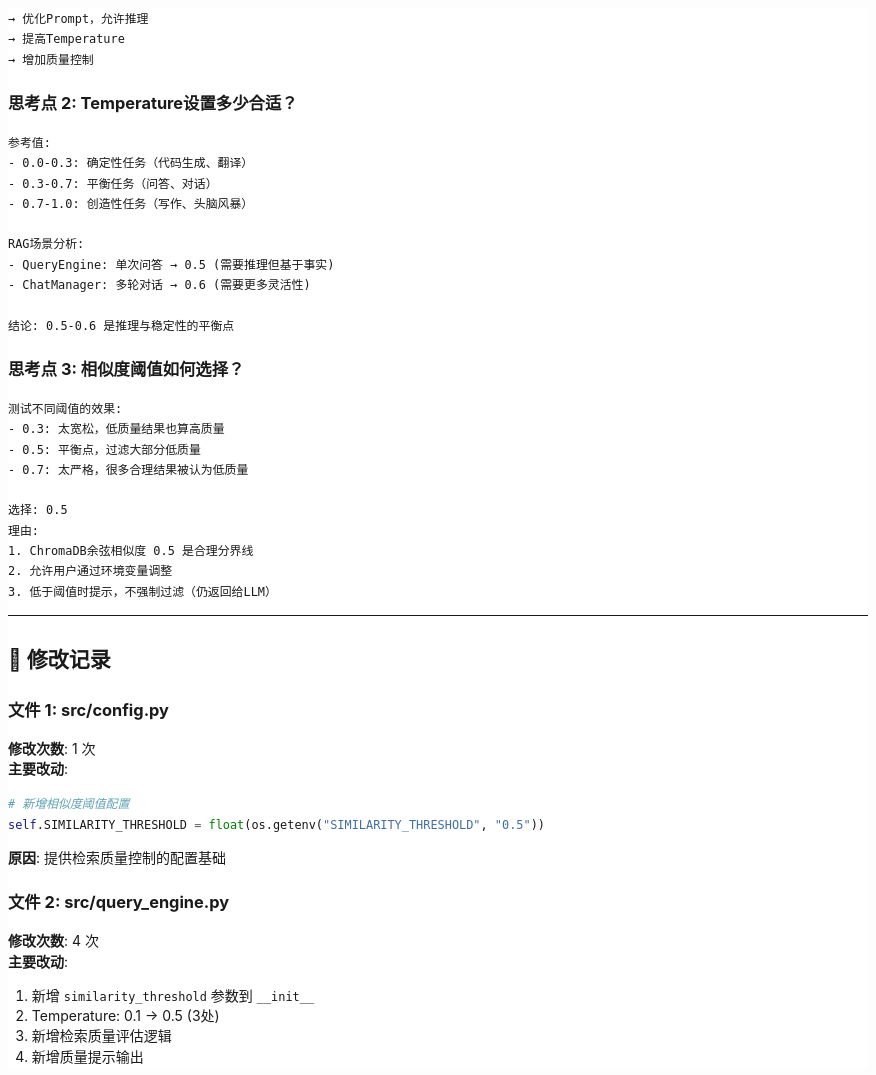 ```
→ 优化Prompt，允许推理
→ 提高Temperature
→ 增加质量控制
```

### 思考点 2: Temperature设置多少合适？
```
参考值:
- 0.0-0.3: 确定性任务（代码生成、翻译）
- 0.3-0.7: 平衡任务（问答、对话）
- 0.7-1.0: 创造性任务（写作、头脑风暴）

RAG场景分析:
- QueryEngine: 单次问答 → 0.5 (需要推理但基于事实)
- ChatManager: 多轮对话 → 0.6 (需要更多灵活性)

结论: 0.5-0.6 是推理与稳定性的平衡点
```

### 思考点 3: 相似度阈值如何选择？
```
测试不同阈值的效果:
- 0.3: 太宽松，低质量结果也算高质量
- 0.5: 平衡点，过滤大部分低质量
- 0.7: 太严格，很多合理结果被认为低质量

选择: 0.5
理由: 
1. ChromaDB余弦相似度 0.5 是合理分界线
2. 允许用户通过环境变量调整
3. 低于阈值时提示，不强制过滤（仍返回给LLM）
```

---

## 🔧 修改记录

### 文件 1: src/config.py
**修改次数**: 1 次  
**主要改动**:
```python
# 新增相似度阈值配置
self.SIMILARITY_THRESHOLD = float(os.getenv("SIMILARITY_THRESHOLD", "0.5"))
```
**原因**: 提供检索质量控制的配置基础

### 文件 2: src/query_engine.py
**修改次数**: 4 次  
**主要改动**:
1. 新增 `similarity_threshold` 参数到 `__init__`
2. Temperature: 0.1 → 0.5 (3处)
3. 新增检索质量评估逻辑
4. 新增质量提示输出
